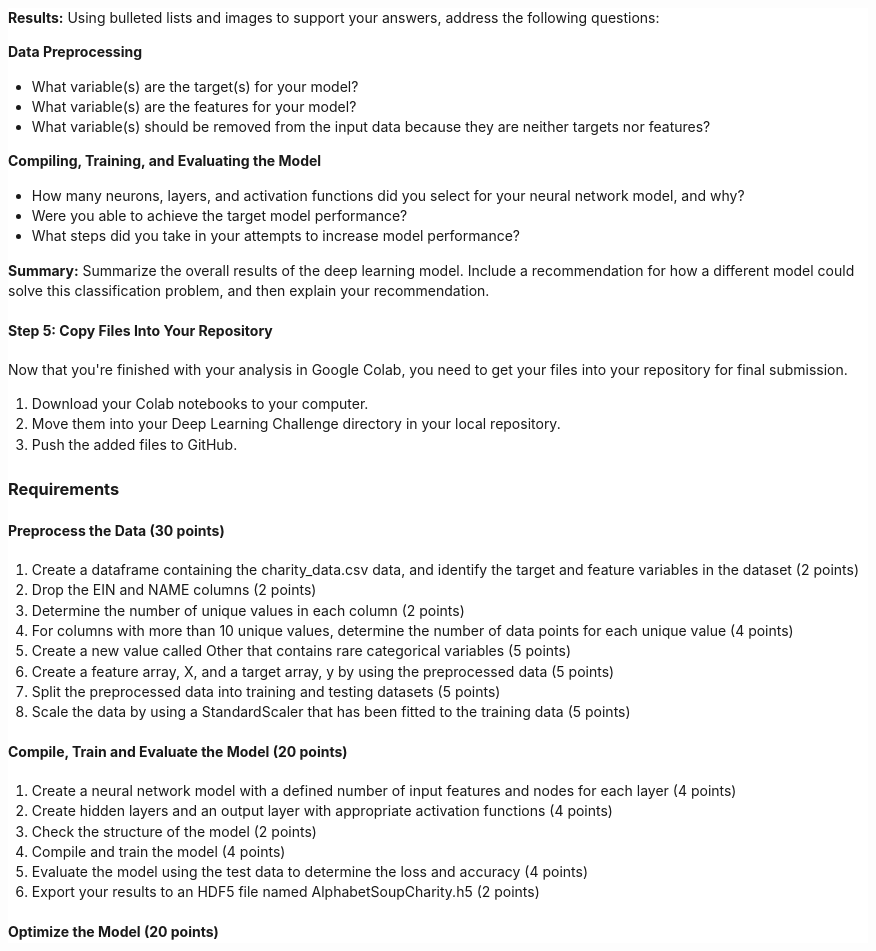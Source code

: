 **Results:** Using bulleted lists and images to support your answers, address the following questions:

**Data Preprocessing**
- What variable(s) are the target(s) for your model?
- What variable(s) are the features for your model?
- What variable(s) should be removed from the input data because they are neither targets nor features?

**Compiling, Training, and Evaluating the Model**
- How many neurons, layers, and activation functions did you select for your neural network model, and why?
- Were you able to achieve the target model performance?
- What steps did you take in your attempts to increase model performance?

**Summary:** Summarize the overall results of the deep learning model. Include a recommendation for how a different model could solve this classification problem, and then explain your recommendation.

#### Step 5: Copy Files Into Your Repository

Now that you're finished with your analysis in Google Colab, you need to get your files into your repository for final submission.

1. Download your Colab notebooks to your computer.
2. Move them into your Deep Learning Challenge directory in your local repository.
3. Push the added files to GitHub.

### Requirements

#### Preprocess the Data (30 points)

1. Create a dataframe containing the charity_data.csv data, and identify the target and feature variables in the dataset (2 points)
2. Drop the EIN and NAME columns (2 points)
3. Determine the number of unique values in each column (2 points)
4. For columns with more than 10 unique values, determine the number of data points for each unique value (4 points)
5. Create a new value called Other that contains rare categorical variables (5 points)
6. Create a feature array, X, and a target array, y by using the preprocessed data (5 points)
7. Split the preprocessed data into training and testing datasets (5 points)
8. Scale the data by using a StandardScaler that has been fitted to the training data (5 points)

#### Compile, Train and Evaluate the Model (20 points)

1. Create a neural network model with a defined number of input features and nodes for each layer (4 points)
2. Create hidden layers and an output layer with appropriate activation functions (4 points)
3. Check the structure of the model (2 points)
4. Compile and train the model (4 points)
5. Evaluate the model using the test data to determine the loss and accuracy (4 points)
6. Export your results to an HDF5 file named AlphabetSoupCharity.h5 (2 points)

#### Optimize the Model (20 points)
